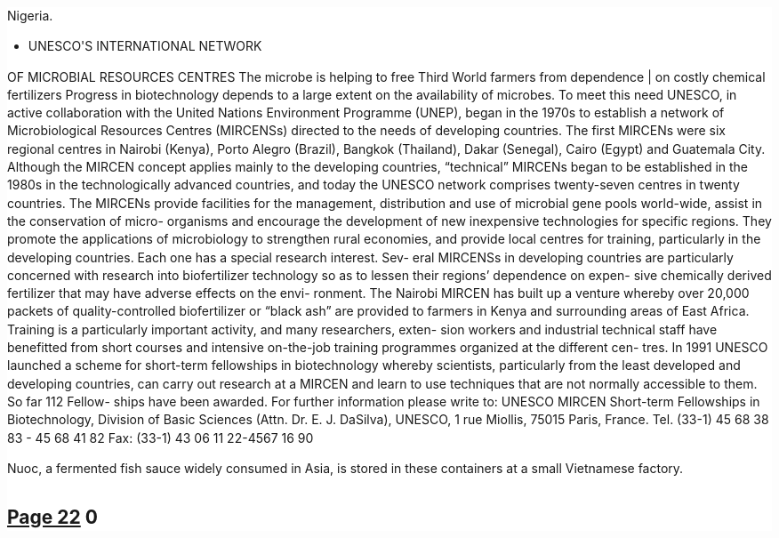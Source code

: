 Nigeria. 
  
 
- UNESCO'S INTERNATIONAL NETWORK 
  
OF MICROBIAL RESOURCES CENTRES 
The microbe is helping to free Third World farmers from dependence | 
on costly chemical fertilizers 
Progress in biotechnology depends to a large extent on the availability of 
microbes. To meet this need UNESCO, in active collaboration with the United 
Nations Environment Programme (UNEP), began in the 1970s to establish a 
network of Microbiological Resources Centres (MIRCENSs) directed to the 
needs of developing countries. The first MIRCENs were six regional centres 
in Nairobi (Kenya), Porto Alegro (Brazil), Bangkok (Thailand), Dakar (Senegal), 
Cairo (Egypt) and Guatemala City. Although the MIRCEN concept applies mainly 
to the developing countries, “technical” MIRCENs began to be established in 
the 1980s in the technologically advanced countries, and today the UNESCO 
network comprises twenty-seven centres in twenty countries. 
The MIRCENs provide facilities for the management, distribution and 
use of microbial gene pools world-wide, assist in the conservation of micro- 
organisms and encourage the development of new inexpensive technologies 
for specific regions. They promote the applications of microbiology to 
strengthen rural economies, and provide local centres for training, particularly 
in the developing countries. Each one has a special research interest. Sev- 
eral MIRCENSs in developing countries are particularly concerned with research 
into biofertilizer technology so as to lessen their regions’ dependence on expen- 
sive chemically derived fertilizer that may have adverse effects on the envi- 
ronment. The Nairobi MIRCEN has built up a venture whereby over 20,000 
packets of quality-controlled biofertilizer or “black ash” are provided to 
farmers in Kenya and surrounding areas of East Africa. 
Training is a particularly important activity, and many researchers, exten- 
sion workers and industrial technical staff have benefitted from short courses 
and intensive on-the-job training programmes organized at the different cen- 
tres. In 1991 UNESCO launched a scheme for short-term fellowships in 
biotechnology whereby scientists, particularly from the least developed and 
developing countries, can carry out research at a MIRCEN and learn to use 
techniques that are not normally accessible to them. So far 112 Fellow- 
ships have been awarded. For further information please write to: 
UNESCO MIRCEN Short-term Fellowships in Biotechnology, 
Division of Basic Sciences (Attn. Dr. E. J. DaSilva), 
UNESCO, 1 rue Miollis, 
75015 Paris, France. 
Tel. (33-1) 45 68 38 83 - 45 68 41 82 
Fax: (33-1) 43 06 11 22-4567 16 90 
  
  
Nuoc, a fermented fish 
sauce widely consumed 
in Asia, is stored in these 
containers at a small 
Vietnamese factory.

## [Page 22](https://demo.humlab.umu.se/courier/096815engo.pdf#page=22) 0
